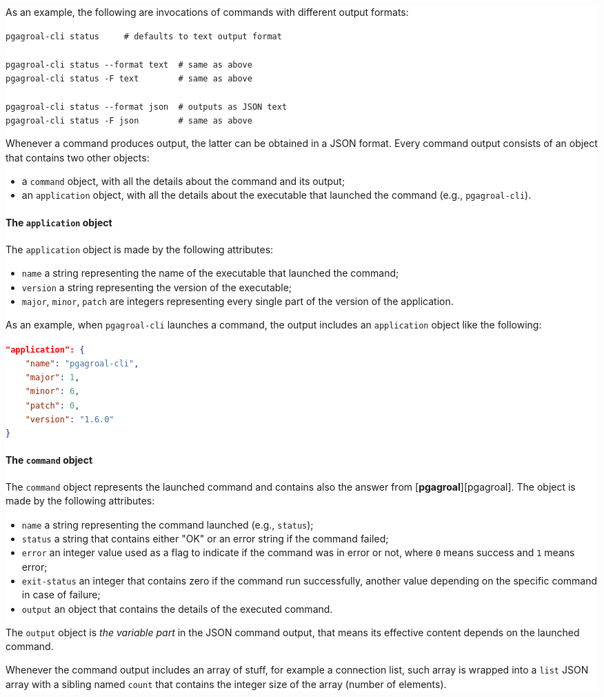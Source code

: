 As an example, the following are invocations of commands with different output formats:

```
pgagroal-cli status     # defaults to text output format

pgagroal-cli status --format text  # same as above
pgagroal-cli status -F text        # same as above

pgagroal-cli status --format json  # outputs as JSON text
pgagroal-cli status -F json        # same as above
```

Whenever a command produces output, the latter can be obtained in a JSON format.
Every command output consists of an object that contains two other objects:
- a `command` object, with all the details about the command and its output;
- an `application` object, with all the details about the executable that launched the command (e.g., `pgagroal-cli`).

#### The `application` object

The `application` object is made by the following attributes:
- `name` a string representing the name of the executable that launched the command;
- `version` a string representing the version of the executable;
- `major`, `minor`, `patch` are integers representing every single part of the version of the application.

As an example, when `pgagroal-cli` launches a command, the output includes an `application` object like the following:

```json
"application": {
    "name": "pgagroal-cli",
    "major": 1,
    "minor": 6,
    "patch": 0,
    "version": "1.6.0"
}
```

#### The `command` object

The `command` object represents the launched command and contains also the answer from [**pgagroal**][pgagroal].
The object is made by the following attributes:
- `name` a string representing the command launched (e.g., `status`);
- `status` a string that contains either "OK" or an error string if the command failed;
- `error` an integer value used as a flag to indicate if the command was in error or not, where `0` means success and `1` means error;
- `exit-status` an integer that contains zero if the command run successfully, another value depending on the specific command in case of failure;
- `output` an object that contains the details of the executed command.

The `output` object is *the variable part* in the JSON command output, that means its effective content depends on the launched command.

Whenever the command output includes an array of stuff, for example a connection list, such array is wrapped into a `list` JSON array with a sibling named `count` that contains the integer size of the array (number of elements).
